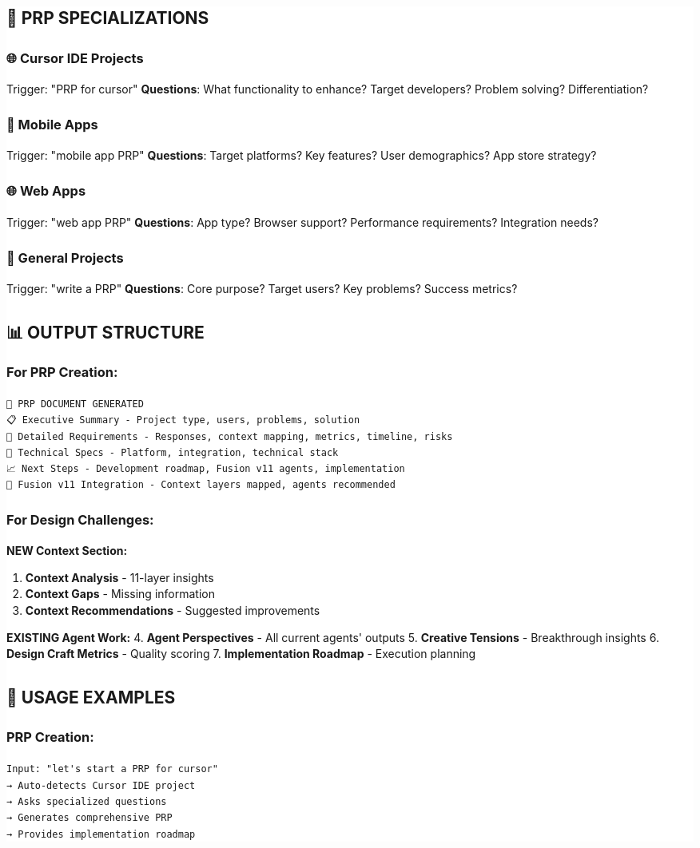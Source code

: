 ## 🎯 PRP SPECIALIZATIONS

### **🌐 Cursor IDE Projects**
Trigger: "PRP for cursor"
**Questions**: What functionality to enhance? Target developers? Problem solving? Differentiation?

### **📱 Mobile Apps**
Trigger: "mobile app PRP"
**Questions**: Target platforms? Key features? User demographics? App store strategy?

### **🌐 Web Apps**
Trigger: "web app PRP"
**Questions**: App type? Browser support? Performance requirements? Integration needs?

### **🏢 General Projects**
Trigger: "write a PRP"
**Questions**: Core purpose? Target users? Key problems? Success metrics?

## 📊 OUTPUT STRUCTURE

### **For PRP Creation:**
```
🎯 PRP DOCUMENT GENERATED
📋 Executive Summary - Project type, users, problems, solution
📝 Detailed Requirements - Responses, context mapping, metrics, timeline, risks
🔧 Technical Specs - Platform, integration, technical stack
📈 Next Steps - Development roadmap, Fusion v11 agents, implementation
🤖 Fusion v11 Integration - Context layers mapped, agents recommended
```

### **For Design Challenges:**
**NEW Context Section:**
1. **Context Analysis** - 11-layer insights
2. **Context Gaps** - Missing information
3. **Context Recommendations** - Suggested improvements

**EXISTING Agent Work:**
4. **Agent Perspectives** - All current agents' outputs
5. **Creative Tensions** - Breakthrough insights
6. **Design Craft Metrics** - Quality scoring
7. **Implementation Roadmap** - Execution planning

## 🚀 USAGE EXAMPLES

### **PRP Creation:**
```
Input: "let's start a PRP for cursor"
→ Auto-detects Cursor IDE project
→ Asks specialized questions
→ Generates comprehensive PRP
→ Provides implementation roadmap
```
